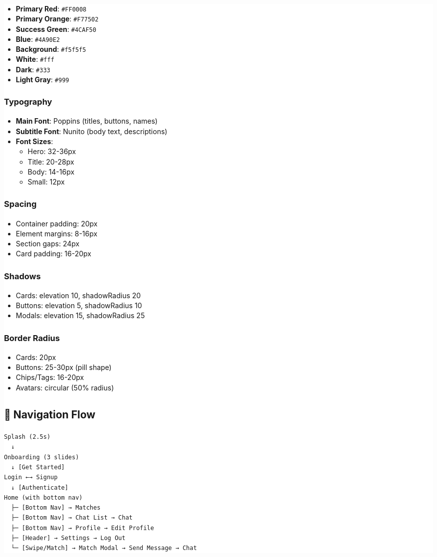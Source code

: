 - **Primary Red**: `#FF0008`
- **Primary Orange**: `#F77502`
- **Success Green**: `#4CAF50`
- **Blue**: `#4A90E2`
- **Background**: `#f5f5f5`
- **White**: `#fff`
- **Dark**: `#333`
- **Light Gray**: `#999`

### Typography

- **Main Font**: Poppins (titles, buttons, names)
- **Subtitle Font**: Nunito (body text, descriptions)
- **Font Sizes**:
  - Hero: 32-36px
  - Title: 20-28px
  - Body: 14-16px
  - Small: 12px

### Spacing

- Container padding: 20px
- Element margins: 8-16px
- Section gaps: 24px
- Card padding: 16-20px

### Shadows

- Cards: elevation 10, shadowRadius 20
- Buttons: elevation 5, shadowRadius 10
- Modals: elevation 15, shadowRadius 25

### Border Radius

- Cards: 20px
- Buttons: 25-30px (pill shape)
- Chips/Tags: 16-20px
- Avatars: circular (50% radius)

## 🚀 Navigation Flow

```
Splash (2.5s)
  ↓
Onboarding (3 slides)
  ↓ [Get Started]
Login ←→ Signup
  ↓ [Authenticate]
Home (with bottom nav)
  ├─ [Bottom Nav] → Matches
  ├─ [Bottom Nav] → Chat List → Chat
  ├─ [Bottom Nav] → Profile → Edit Profile
  ├─ [Header] → Settings → Log Out
  └─ [Swipe/Match] → Match Modal → Send Message → Chat
```
